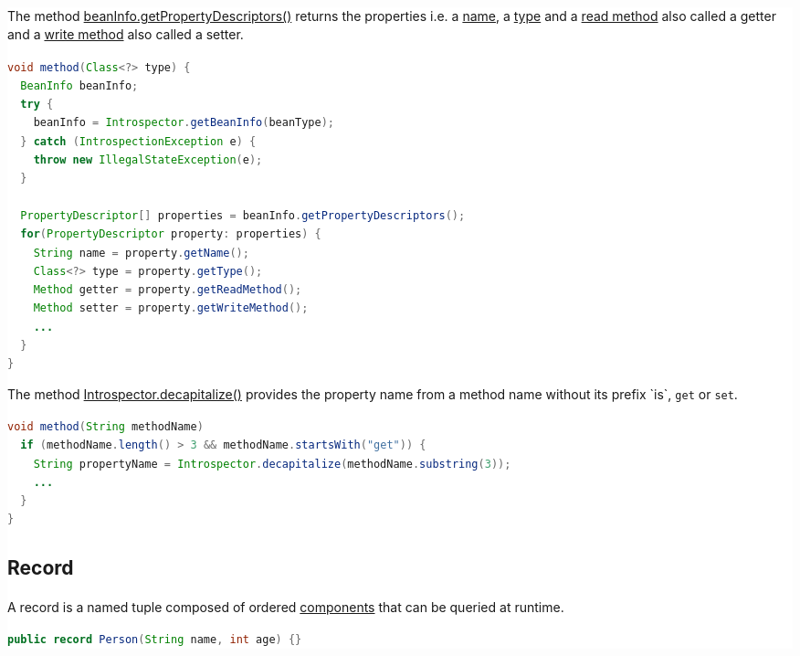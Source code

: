 The method [beanInfo.getPropertyDescriptors()](https://docs.oracle.com/en/java/javase/16/docs/api/java.desktop/java/beans/BeanInfo.html#getPropertyDescriptors())
returns the properties i.e. a [name](https://docs.oracle.com/en/java/javase/16/docs/api/java.desktop/java/beans/FeatureDescriptor.html#getName()),
a [type](https://docs.oracle.com/en/java/javase/16/docs/api/java.desktop/java/beans/PropertyDescriptor.html#getPropertyType())
and a [read method](https://docs.oracle.com/en/java/javase/16/docs/api/java.desktop/java/beans/PropertyDescriptor.html#getReadMethod())
also called a getter and a [write method](https://docs.oracle.com/en/java/javase/16/docs/api/java.desktop/java/beans/PropertyDescriptor.html#getWriteMethod())
also called a setter.

```java
void method(Class<?> type) {
  BeanInfo beanInfo;
  try {
    beanInfo = Introspector.getBeanInfo(beanType);
  } catch (IntrospectionException e) {
    throw new IllegalStateException(e);
  }
  
  PropertyDescriptor[] properties = beanInfo.getPropertyDescriptors();
  for(PropertyDescriptor property: properties) {
    String name = property.getName();
    Class<?> type = property.getType();
    Method getter = property.getReadMethod();
    Method setter = property.getWriteMethod();
    ...
  }
}
```

The method [Introspector.decapitalize()](https://docs.oracle.com/en/java/javase/16/docs/api/java.desktop/java/beans/Introspector.html#decapitalize(java.lang.String))
provides the property name from a method name without its prefix `is`, `get` or `set`.

```java
void method(String methodName) 
  if (methodName.length() > 3 && methodName.startsWith("get")) {
    String propertyName = Introspector.decapitalize(methodName.substring(3));
    ...
  }
}
```


## Record

A record is a named tuple composed of ordered [components](https://docs.oracle.com/en/java/javase/16/docs/api/java.base/java/lang/reflect/RecordComponent.html)
that can be queried at runtime.

```java
public record Person(String name, int age) {}
```
